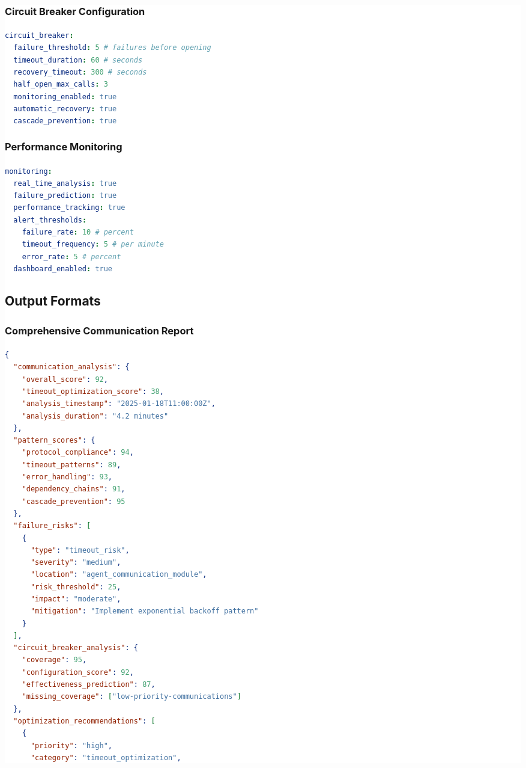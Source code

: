 ### Circuit Breaker Configuration
```yaml
circuit_breaker:
  failure_threshold: 5 # failures before opening
  timeout_duration: 60 # seconds
  recovery_timeout: 300 # seconds
  half_open_max_calls: 3
  monitoring_enabled: true
  automatic_recovery: true
  cascade_prevention: true
```

### Performance Monitoring
```yaml
monitoring:
  real_time_analysis: true
  failure_prediction: true
  performance_tracking: true
  alert_thresholds:
    failure_rate: 10 # percent
    timeout_frequency: 5 # per minute
    error_rate: 5 # percent
  dashboard_enabled: true
```

## Output Formats

### Comprehensive Communication Report
```json
{
  "communication_analysis": {
    "overall_score": 92,
    "timeout_optimization_score": 38,
    "analysis_timestamp": "2025-01-18T11:00:00Z",
    "analysis_duration": "4.2 minutes"
  },
  "pattern_scores": {
    "protocol_compliance": 94,
    "timeout_patterns": 89,
    "error_handling": 93,
    "dependency_chains": 91,
    "cascade_prevention": 95
  },
  "failure_risks": [
    {
      "type": "timeout_risk",
      "severity": "medium",
      "location": "agent_communication_module",
      "risk_threshold": 25,
      "impact": "moderate",
      "mitigation": "Implement exponential backoff pattern"
    }
  ],
  "circuit_breaker_analysis": {
    "coverage": 95,
    "configuration_score": 92,
    "effectiveness_prediction": 87,
    "missing_coverage": ["low-priority-communications"]
  },
  "optimization_recommendations": [
    {
      "priority": "high",
      "category": "timeout_optimization",
```